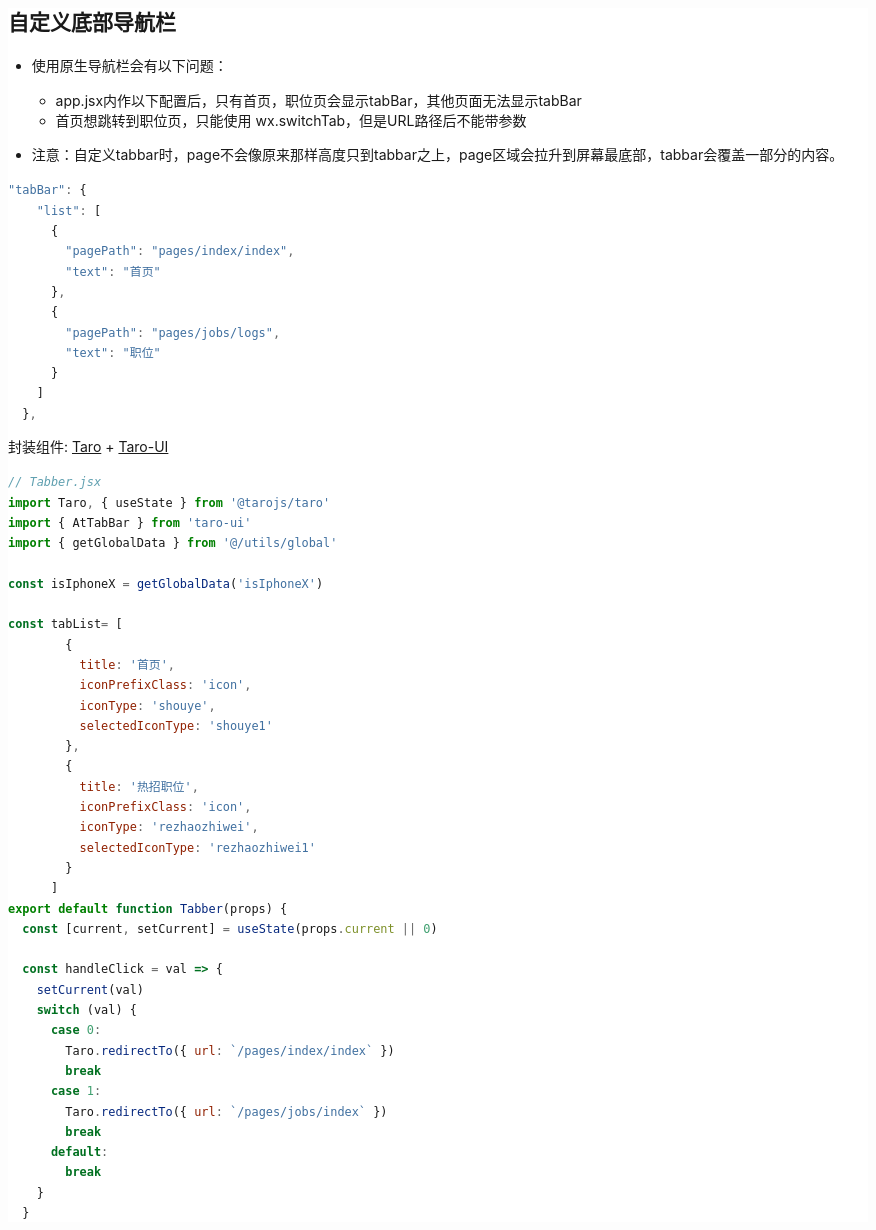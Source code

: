 ## 自定义底部导航栏

- 使用原生导航栏会有以下问题：

    - app.jsx内作以下配置后，只有首页，职位页会显示tabBar，其他页面无法显示tabBar
    - 首页想跳转到职位页，只能使用 wx.switchTab，但是URL路径后不能带参数

- 注意：自定义tabbar时，page不会像原来那样高度只到tabbar之上，page区域会拉升到屏幕最底部，tabbar会覆盖一部分的内容。


```js
"tabBar": {
    "list": [
      {
        "pagePath": "pages/index/index",
        "text": "首页"
      },
      {
        "pagePath": "pages/jobs/logs",
        "text": "职位"
      }
    ]
  },
```

封装组件: [Taro](https://nervjs.github.io/taro/docs/README.html) + [Taro-UI](https://taro-ui.jd.com/#/docs/introduction)
```jsx
// Tabber.jsx
import Taro, { useState } from '@tarojs/taro'
import { AtTabBar } from 'taro-ui'
import { getGlobalData } from '@/utils/global'

const isIphoneX = getGlobalData('isIphoneX')

const tabList= [
        { 
          title: '首页', 
          iconPrefixClass: 'icon', 
          iconType: 'shouye', 
          selectedIconType: 'shouye1' 
        },
        { 
          title: '热招职位', 
          iconPrefixClass: 'icon', 
          iconType: 'rezhaozhiwei', 
          selectedIconType: 'rezhaozhiwei1' 
        }
      ]
export default function Tabber(props) {
  const [current, setCurrent] = useState(props.current || 0)
  
  const handleClick = val => {
    setCurrent(val)
    switch (val) {
      case 0:
        Taro.redirectTo({ url: `/pages/index/index` })
        break
      case 1:
        Taro.redirectTo({ url: `/pages/jobs/index` })
        break
      default:
        break
    }
  }

```